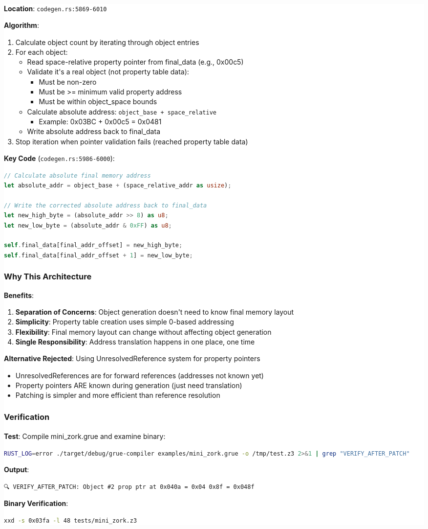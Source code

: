 **Location**: `codegen.rs:5869-6010`

**Algorithm**:
1. Calculate object count by iterating through object entries
2. For each object:
   - Read space-relative property pointer from final_data (e.g., 0x00c5)
   - Validate it's a real object (not property table data):
     - Must be non-zero
     - Must be >= minimum valid property address
     - Must be within object_space bounds
   - Calculate absolute address: `object_base + space_relative`
     - Example: 0x03BC + 0x00c5 = 0x0481
   - Write absolute address back to final_data
3. Stop iteration when pointer validation fails (reached property table data)

**Key Code** (`codegen.rs:5986-6000`):
```rust
// Calculate absolute final memory address
let absolute_addr = object_base + (space_relative_addr as usize);

// Write the corrected absolute address back to final_data
let new_high_byte = (absolute_addr >> 8) as u8;
let new_low_byte = (absolute_addr & 0xFF) as u8;

self.final_data[final_addr_offset] = new_high_byte;
self.final_data[final_addr_offset + 1] = new_low_byte;
```

### Why This Architecture

**Benefits**:
1. **Separation of Concerns**: Object generation doesn't need to know final memory layout
2. **Simplicity**: Property table creation uses simple 0-based addressing
3. **Flexibility**: Final memory layout can change without affecting object generation
4. **Single Responsibility**: Address translation happens in one place, one time

**Alternative Rejected**: Using UnresolvedReference system for property pointers
- UnresolvedReferences are for forward references (addresses not known yet)
- Property pointers ARE known during generation (just need translation)
- Patching is simpler and more efficient than reference resolution

### Verification

**Test**: Compile mini_zork.grue and examine binary:
```bash
RUST_LOG=error ./target/debug/grue-compiler examples/mini_zork.grue -o /tmp/test.z3 2>&1 | grep "VERIFY_AFTER_PATCH"
```

**Output**:
```
🔍 VERIFY_AFTER_PATCH: Object #2 prop ptr at 0x040a = 0x04 0x8f = 0x048f
```

**Binary Verification**:
```bash
xxd -s 0x03fa -l 48 tests/mini_zork.z3
```
